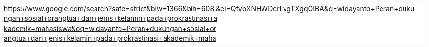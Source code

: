 <p><a href="https://www.google.com/search?safe=strict&amp;biw=1366&amp;bih=608&amp;ei=QfvbXNHWDcrLvgTXgqOIBA&amp;q=widayanto+Peran+dukungan+sosial+orangtua+dan+jenis+kelamin+pada+prokrastinasi+akademik+mahasiswa&amp;oq=widayanto+Peran+dukungan+sosial+orangtua+dan+jenis+kelamin+pada+prokrastinasi+akademik+mahasiswa&amp;gs_l=psy-ab.3...15840.17727..17991...0.0..0.321.2384.0j4j4j2......0....1..gws-wiz.......0i71.8EBh5Dk88I4"><span class="font2" style="text-decoration:underline;">https://www.google.com/search?safe=strict&amp;biw=1366&amp;bih=608</span></a><span class="font2" style="text-decoration:underline;"> </span><a href="https://www.google.com/search?safe=strict&amp;biw=1366&amp;bih=608&amp;ei=QfvbXNHWDcrLvgTXgqOIBA&amp;q=widayanto+Peran+dukungan+sosial+orangtua+dan+jenis+kelamin+pada+prokrastinasi+akademik+mahasiswa&amp;oq=widayanto+Peran+dukungan+sosial+orangtua+dan+jenis+kelamin+pada+prokrastinasi+akademik+mahasiswa&amp;gs_l=psy-ab.3...15840.17727..17991...0.0..0.321.2384.0j4j4j2......0....1..gws-wiz.......0i71.8EBh5Dk88I4"><span class="font2" style="text-decoration:underline;">&amp;ei=QfvbXNHWDcrLvgTXgqOIBA&amp;q=widayanto+Peran+duku</span></a><span class="font2" style="text-decoration:underline;"> </span><a href="https://www.google.com/search?safe=strict&amp;biw=1366&amp;bih=608&amp;ei=QfvbXNHWDcrLvgTXgqOIBA&amp;q=widayanto+Peran+dukungan+sosial+orangtua+dan+jenis+kelamin+pada+prokrastinasi+akademik+mahasiswa&amp;oq=widayanto+Peran+dukungan+sosial+orangtua+dan+jenis+kelamin+pada+prokrastinasi+akademik+mahasiswa&amp;gs_l=psy-ab.3...15840.17727..17991...0.0..0.321.2384.0j4j4j2......0....1..gws-wiz.......0i71.8EBh5Dk88I4"><span class="font2" style="text-decoration:underline;">ngan+sosial+orangtua+dan+jenis+kelamin+pada+prokrastinasi+a</span></a><span class="font2" style="text-decoration:underline;"> </span><a href="https://www.google.com/search?safe=strict&amp;biw=1366&amp;bih=608&amp;ei=QfvbXNHWDcrLvgTXgqOIBA&amp;q=widayanto+Peran+dukungan+sosial+orangtua+dan+jenis+kelamin+pada+prokrastinasi+akademik+mahasiswa&amp;oq=widayanto+Peran+dukungan+sosial+orangtua+dan+jenis+kelamin+pada+prokrastinasi+akademik+mahasiswa&amp;gs_l=psy-ab.3...15840.17727..17991...0.0..0.321.2384.0j4j4j2......0....1..gws-wiz.......0i71.8EBh5Dk88I4"><span class="font2" style="text-decoration:underline;">kademik+mahasiswa&amp;oq=widayanto+Peran+dukungan+sosial+or</span></a><span class="font2" style="text-decoration:underline;"> </span><a href="https://www.google.com/search?safe=strict&amp;biw=1366&amp;bih=608&amp;ei=QfvbXNHWDcrLvgTXgqOIBA&amp;q=widayanto+Peran+dukungan+sosial+orangtua+dan+jenis+kelamin+pada+prokrastinasi+akademik+mahasiswa&amp;oq=widayanto+Peran+dukungan+sosial+orangtua+dan+jenis+kelamin+pada+prokrastinasi+akademik+mahasiswa&amp;gs_l=psy-ab.3...15840.17727..17991...0.0..0.321.2384.0j4j4j2......0....1..gws-wiz.......0i71.8EBh5Dk88I4"><span class="font2" style="text-decoration:underline;">angtua+dan+jenis+kelamin+pada+prokrastinasi+akademik+maha</span></a><span class="font2" style="text-decoration:underline;"> </span><a href="https://www.google.com/search?safe=strict&amp;biw=1366&amp;bih=608&amp;ei=QfvbXNHWDcrLvgTXgqOIBA&amp;q=widayanto+Peran+dukungan+sosial+orangtua+dan+jenis+kelamin+pada+prokrastinasi+akademik+mahasiswa&amp;oq=widayanto+Peran+dukungan+sosial+orangtua+dan+jenis+kelamin+pada+prokrastinasi+akademik+mahasiswa&amp;gs_l=psy-ab.3...15840.17727..17991...0.0..0.321.2384.0j4j4j2......0....1..gws-wiz.......0i71.8EBh5Dk88